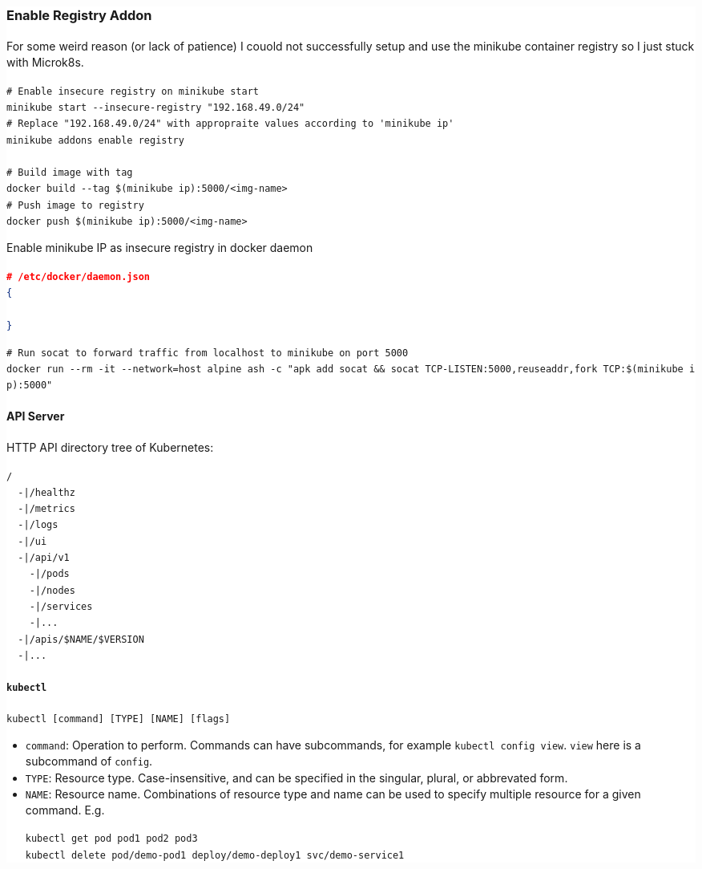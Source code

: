 ### Enable Registry Addon
For some weird reason (or lack of patience) I couold not successfully setup and use the minikube container registry so I just stuck with Microk8s.
```shell
# Enable insecure registry on minikube start
minikube start --insecure-registry "192.168.49.0/24"
# Replace "192.168.49.0/24" with appropraite values according to 'minikube ip'
minikube addons enable registry

# Build image with tag
docker build --tag $(minikube ip):5000/<img-name>
# Push image to registry
docker push $(minikube ip):5000/<img-name>
```
Enable minikube IP as insecure registry in docker daemon
```json
# /etc/docker/daemon.json
{

}
```
```shell
# Run socat to forward traffic from localhost to minikube on port 5000
docker run --rm -it --network=host alpine ash -c "apk add socat && socat TCP-LISTEN:5000,reuseaddr,fork TCP:$(minikube ip):5000"
```

#### API Server
HTTP API directory tree of Kubernetes:
```shell
/ 
  -|/healthz
  -|/metrics
  -|/logs
  -|/ui
  -|/api/v1
    -|/pods
    -|/nodes
    -|/services
    -|...
  -|/apis/$NAME/$VERSION
  -|...
```

#### `kubectl`
```
kubectl [command] [TYPE] [NAME] [flags]
```
- `command`: Operation to perform. Commands can have subcommands, for example `kubectl config view`. `view` here is a subcommand of `config`.
- `TYPE`: Resource type. Case-insensitive, and can be specified in the singular, plural, or abbrevated form.
- `NAME`: Resource name. Combinations of resource type and name can be used to specify multiple resource for a given command. E.g.
  ```shell
  kubectl get pod pod1 pod2 pod3
  kubectl delete pod/demo-pod1 deploy/demo-deploy1 svc/demo-service1
  ```
